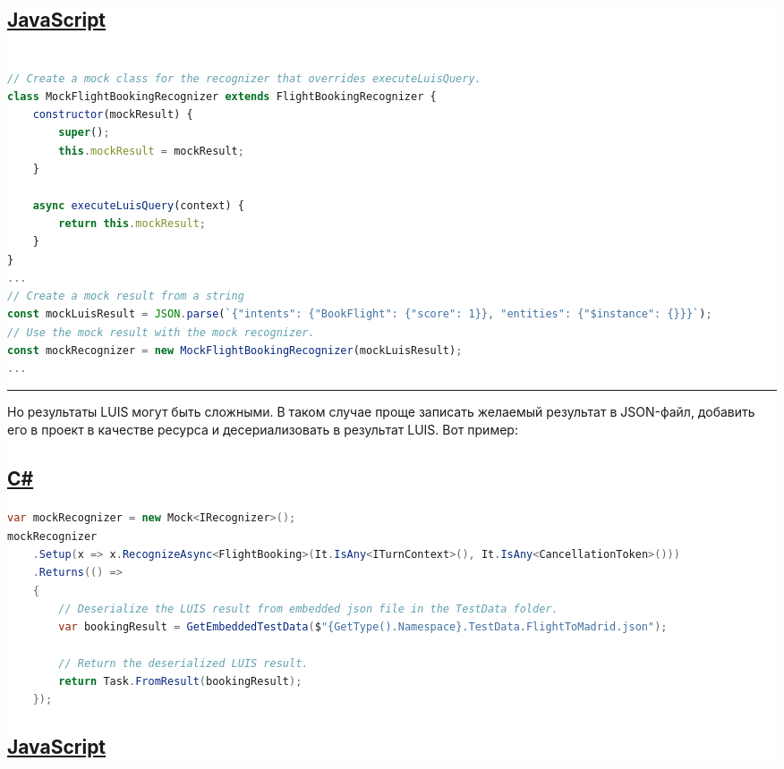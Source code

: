 ## <a name="javascripttabjavascript"></a>[JavaScript](#tab/javascript)

```javascript

// Create a mock class for the recognizer that overrides executeLuisQuery.
class MockFlightBookingRecognizer extends FlightBookingRecognizer {
    constructor(mockResult) {
        super();
        this.mockResult = mockResult;
    }

    async executeLuisQuery(context) {
        return this.mockResult;
    }
}
...
// Create a mock result from a string
const mockLuisResult = JSON.parse(`{"intents": {"BookFlight": {"score": 1}}, "entities": {"$instance": {}}}`);
// Use the mock result with the mock recognizer.
const mockRecognizer = new MockFlightBookingRecognizer(mockLuisResult);
...
```

---

Но результаты LUIS могут быть сложными. В таком случае проще записать желаемый результат в JSON-файл, добавить его в проект в качестве ресурса и десериализовать в результат LUIS. Вот пример:

## <a name="ctabcsharp"></a>[C#](#tab/csharp)

```csharp
var mockRecognizer = new Mock<IRecognizer>();
mockRecognizer
    .Setup(x => x.RecognizeAsync<FlightBooking>(It.IsAny<ITurnContext>(), It.IsAny<CancellationToken>()))
    .Returns(() =>
    {
        // Deserialize the LUIS result from embedded json file in the TestData folder.
        var bookingResult = GetEmbeddedTestData($"{GetType().Namespace}.TestData.FlightToMadrid.json");

        // Return the deserialized LUIS result.
        return Task.FromResult(bookingResult);
    });
```

## <a name="javascripttabjavascript"></a>[JavaScript](#tab/javascript)
